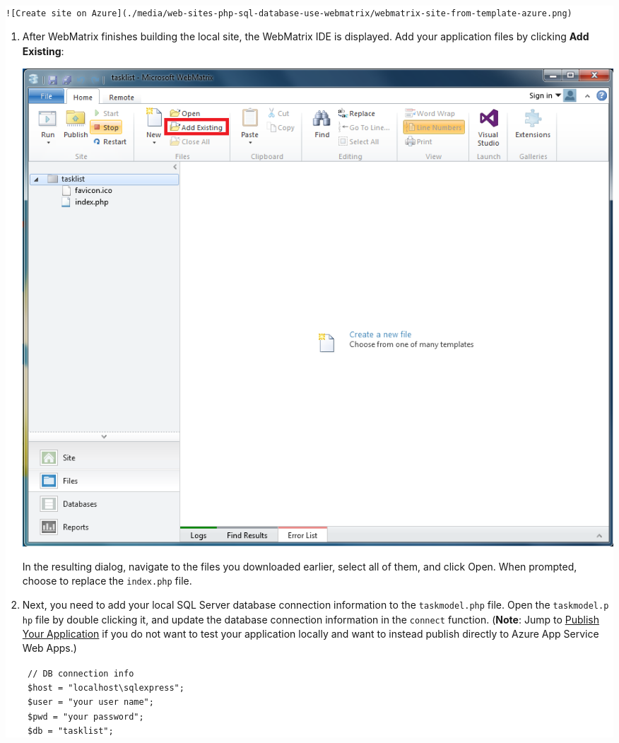 	![Create site on Azure](./media/web-sites-php-sql-database-use-webmatrix/webmatrix-site-from-template-azure.png)

1. After WebMatrix finishes building the local site, the WebMatrix IDE is displayed. Add your application files by clicking **Add Existing**:

	![WebMatrix - Add existing files][edit_addexisting]

	In the resulting dialog, navigate to the files you downloaded earlier, select all of them, and click Open. When prompted, choose to replace the `index.php` file. 

2. Next, you need to add your local SQL Server database connection information to the `taskmodel.php` file. Open the  `taskmodel.php` file by double clicking it, and update the database connection information in the `connect` function. (**Note**: Jump to [Publish Your Application](#Publish) if you do not want to test your application locally and want to instead publish directly to Azure App Service Web Apps.)

		// DB connection info
		$host = "localhost\sqlexpress";
		$user = "your user name";
		$pwd = "your password";
		$db = "tasklist";


[install-SQLExpress]: http://www.microsoft.com/download/details.aspx?id=29062
[running-app]: ./media/web-sites-php-sql-database-use-webmatrix/tasklist_app_windows.png
[tasklist-sqlazure-download]: http://go.microsoft.com/fwlink/?LinkId=252504
[NewWebSite1]: ./media/web-sites-php-sql-database-use-webmatrix/NewWebSite1.jpg
[NewWebSite2]: ./media/web-sites-php-sql-database-use-webmatrix/NewWebSite2.png
[NewWebSite3_SQL]: ./media/web-sites-php-sql-database-use-webmatrix/NewWebSite3_SQL.png
[NewWebSite4_SQL]: ./media/web-sites-php-sql-database-use-webmatrix/NewWebSite4_SQL.png
[NewWebSite6_SQL]: ./media/web-sites-php-sql-database-use-webmatrix/NewWebSite6_SQL.png
[NewWebSite7]: ./media/web-sites-php-sql-database-use-webmatrix/NewWebSite7.png
[InstallWebMatrix]: ./media/web-sites-php-sql-database-use-webmatrix/InstallWebMatrix.png
[download-site]: ./media/web-sites-php-sql-database-use-webmatrix/download-site-1.png
[site-from-template]: ./media/web-sites-php-sql-database-use-webmatrix/site-from-template.png
[site-from-template-2]: ./media/web-sites-php-sql-database-use-webmatrix/site-from-template-2.png
[edit_addexisting]: ./media/web-sites-php-sql-database-use-webmatrix/edit_addexisting.png
[edit_run]: ./media/web-sites-php-sql-database-use-webmatrix/edit_run.png
[edit_publish]: ./media/web-sites-php-sql-database-use-webmatrix/edit_publish.png
[OpenRemoteView]: ./media/web-sites-php-sql-database-use-webmatrix/OpenRemoteView.png
[Remote_editIndex]: ./media/web-sites-php-sql-database-use-webmatrix/Remote_editIndex.png
[Remote_run]: ./media/web-sites-php-sql-database-use-webmatrix/Remote_run.png
[preview-portal]: https://manage.windowsazure.com